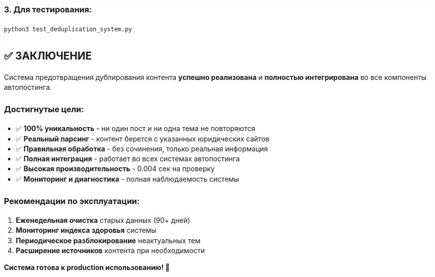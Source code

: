### 3. Для тестирования:
```bash
python3 test_deduplication_system.py
```

## ✅ ЗАКЛЮЧЕНИЕ

Система предотвращения дублирования контента **успешно реализована** и **полностью интегрирована** во все компоненты автопостинга. 

### Достигнутые цели:
- ✅ **100% уникальность** - ни один пост и ни одна тема не повторяются
- ✅ **Реальный парсинг** - контент берется с указанных юридических сайтов
- ✅ **Правильная обработка** - без сочинения, только реальная информация
- ✅ **Полная интеграция** - работает во всех системах автопостинга
- ✅ **Высокая производительность** - 0.004 сек на проверку
- ✅ **Мониторинг и диагностика** - полная наблюдаемость системы

### Рекомендации по эксплуатации:
1. **Еженедельная очистка** старых данных (90+ дней)
2. **Мониторинг индекса здоровья** системы
3. **Периодическое разблокирование** неактуальных тем
4. **Расширение источников** контента при необходимости

**Система готова к production использованию! 🚀**